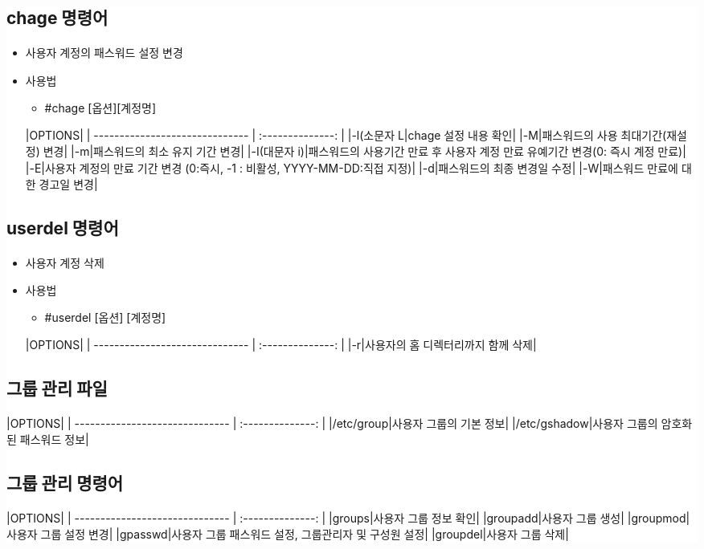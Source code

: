 ## chage 명령어
- 사용자 계정의 패스워드 설정 변경

- 사용법
  - #chage [옵션][계정명]
  
  |OPTIONS|
| ------------------------------ | :--------------: | 
|-l(소문자 L|chage 설정 내용 확인|
|-M|패스워드의 사용 최대기간(재설정) 변경|
|-m|패스워드의 최소 유지 기간 변경|
|-I(대문자 i)|패스워드의 사용기간 만료 후 사용자 계정 만료 유예기간 변경(0: 즉시 계정 만료)|
|-E|사용자 계정의 만료 기간 변경 (0:즉시, -1 : 비활성, YYYY-MM-DD:직접 지정)|
|-d|패스워드의 최종 변경일 수정|
|-W|패스워드 만료에 대한 경고일 변경|

## userdel 명령어
- 사용자 계정 삭제

- 사용법
  - #userdel [옵션] [계정명]

  |OPTIONS|
| ------------------------------ | :--------------: | 
|-r|사용자의 홈 디렉터리까지 함께 삭제|

## 그룹 관리 파일

  |OPTIONS|
| ------------------------------ | :--------------: | 
|/etc/group|사용자 그룹의 기본 정보|
|/etc/gshadow|사용자 그룹의 암호화된 패스워드 정보|

## 그룹 관리 명령어

  |OPTIONS|
| ------------------------------ | :--------------: | 
|groups|사용자 그룹 정보 확인|
|groupadd|사용자 그룹 생성|
|groupmod|사용자 그룹 설정 변경|
|gpasswd|사용자 그룹 패스워드 설정, 그룹관리자 및 구성원 설정|
|groupdel|사용자 그룹 삭제|
